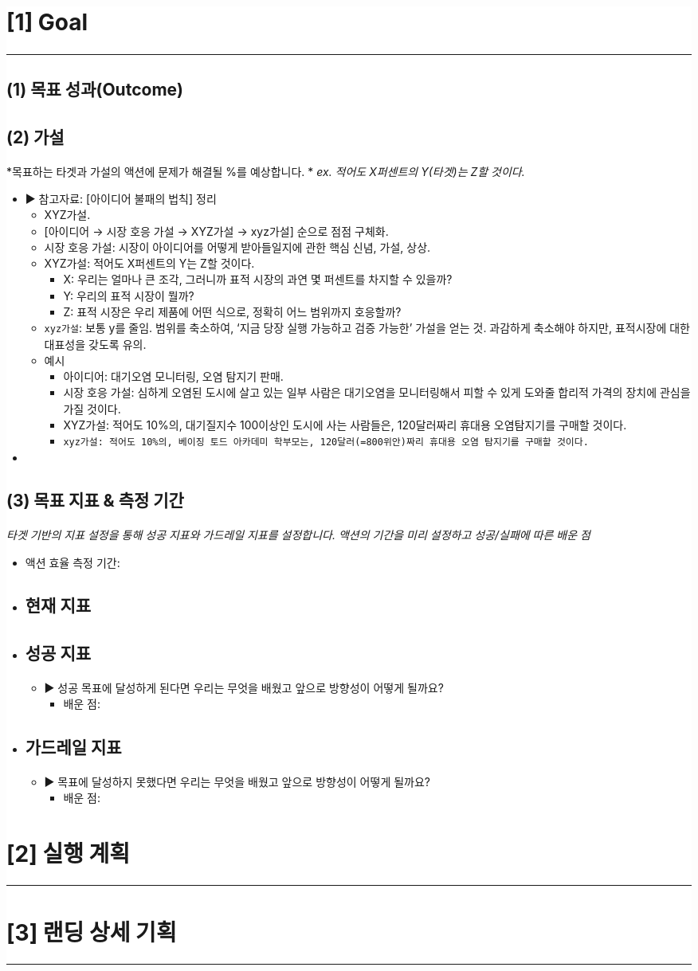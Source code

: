 # [1] Goal

---

## (1) 목표 성과(Outcome)

## **(2) 가설**
*목표하는 타겟과 가설의 액션에 문제가 해결될 %를 예상합니다. *
*ex. 적어도 X퍼센트의 Y(타겟)는 Z할 것이다.*
- ▶ 참고자료: [아이디어 불패의 법칙] 정리
  - XYZ가설.
  - [아이디어 → 시장 호응 가설 → XYZ가설 → xyz가설] 순으로 점점 구체화.
  - 시장 호응 가설: 시장이 아이디어를 어떻게 받아들일지에 관한 핵심 신념, 가설, 상상. 
  - XYZ가설: 적어도 X퍼센트의 Y는 Z할 것이다. 
    - X: 우리는 얼마나 큰 조각, 그러니까 표적 시장의 과연 몇 퍼센트를 차지할 수 있을까? 
    - Y: 우리의 표적 시장이 뭘까? 
    - Z: 표적 시장은 우리 제품에 어떤 식으로, 정확히 어느 범위까지 호응할까? 
  - `xyz가설`: 보통 y를 줄임. 범위를 축소하여, ‘지금 당장 실행 가능하고 검증 가능한’ 가설을 얻는 것. 과감하게 축소해야 하지만, 표적시장에 대한 대표성을 갖도록 유의.
  - 예시
    - 아이디어: 대기오염 모니터링, 오염 탐지기 판매. 
    - 시장 호응 가설: 심하게 오염된 도시에 살고 있는 일부 사람은 대기오염을 모니터링해서 피할 수 있게 도와줄 합리적 가격의 장치에 관심을 가질 것이다. 
    - XYZ가설: 적어도 10%의, 대기질지수 100이상인 도시에 사는 사람들은, 120달러짜리 휴대용 오염탐지기를 구매할 것이다. 
    - `xyz가설: 적어도 10%의, 베이징 토드 아카데미 학부모는, 120달러(=800위안)짜리 휴대용 오염 탐지기를 구매할 것이다. `
- 

## **(3) 목표 지표 & 측정 기간**
*타겟 기반의 지표 설정을 통해 성공 지표와 가드레일 지표를 설정합니다. 
액션의 기간을 미리 설정하고 성공/실패에 따른 배운 점*
- 액션 효율 측정 기간: 
- 현재 지표
  - 
- 성공 지표
  - 
  - ▶ 성공 목표에 달성하게 된다면 우리는 무엇을 배웠고 앞으로 방향성이 어떻게 될까요?
    - 배운 점:
- 가드레일 지표
  - 
  - ▶ 목표에 달성하지 못했다면 우리는 무엇을 배웠고 앞으로 방향성이 어떻게 될까요?
    - 배운 점:

# [2] 실행 계획

---

# [3] 랜딩 상세 기획

---